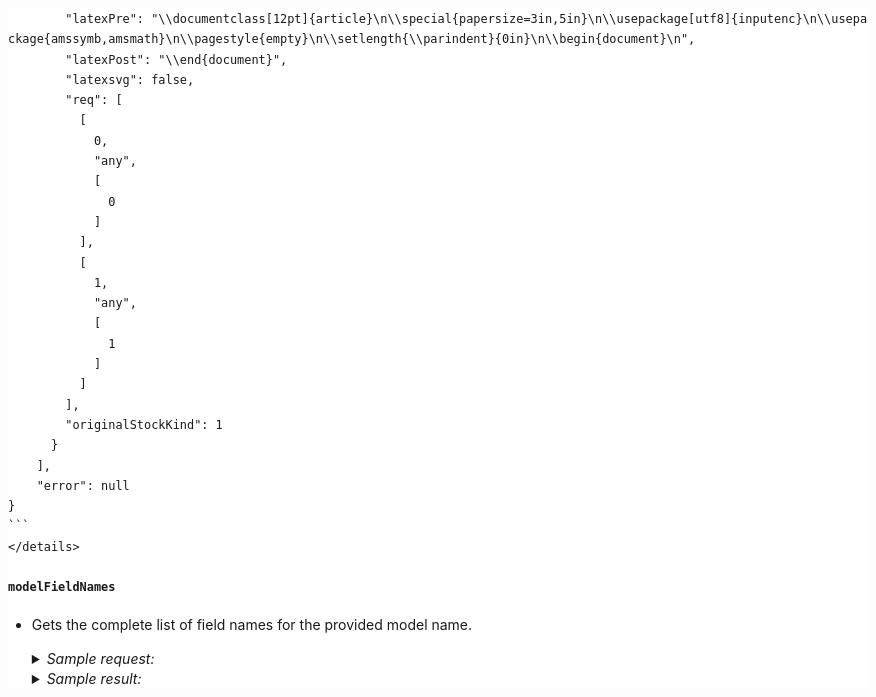             "latexPre": "\\documentclass[12pt]{article}\n\\special{papersize=3in,5in}\n\\usepackage[utf8]{inputenc}\n\\usepackage{amssymb,amsmath}\n\\pagestyle{empty}\n\\setlength{\\parindent}{0in}\n\\begin{document}\n",
            "latexPost": "\\end{document}",
            "latexsvg": false,
            "req": [
              [
                0,
                "any",
                [
                  0
                ]
              ],
              [
                1,
                "any",
                [
                  1
                ]
              ]
            ],
            "originalStockKind": 1
          }
        ],
        "error": null
    }
    ```
    </details>

#### `modelFieldNames`

*   Gets the complete list of field names for the provided model name.

    <details>
    <summary><i>Sample request:</i></summary>

    ```json
    {
        "action": "modelFieldNames",
        "version": 6,
        "params": {
            "modelName": "Basic"
        }
    }
    ```
    </details>

    <details>
    <summary><i>Sample result:</i></summary>

    ```json
    {
        "result": ["Front", "Back"],
        "error": null
    }
    ```
    </details>
